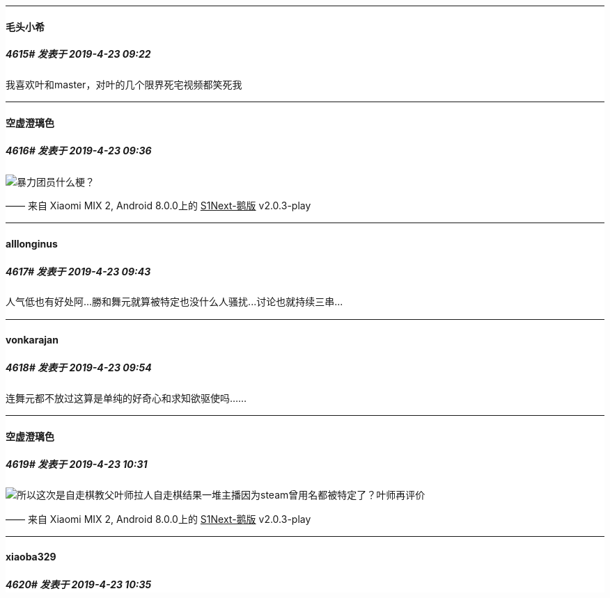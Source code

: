 
*****

####  毛头小希  
##### 4615#       发表于 2019-4-23 09:22


我喜欢叶和master，对叶的几个限界死宅视频都笑死我


*****

####  空虚澄璃色  
##### 4616#       发表于 2019-4-23 09:36


<img src="https://static.saraba1st.com/image/smiley/face2017/068.png" referrerpolicy="no-referrer">暴力团员什么梗？

—— 来自 Xiaomi MIX 2, Android 8.0.0上的 [S1Next-鹅版](https://github.com/ykrank/S1-Next/releases) v2.0.3-play


*****

####  alllonginus  
##### 4617#       发表于 2019-4-23 09:43


人气低也有好处阿...勝和舞元就算被特定也没什么人骚扰...讨论也就持续三串...


*****

####  vonkarajan  
##### 4618#       发表于 2019-4-23 09:54


连舞元都不放过这算是单纯的好奇心和求知欲驱使吗……


*****

####  空虚澄璃色  
##### 4619#       发表于 2019-4-23 10:31


<img src="https://static.saraba1st.com/image/smiley/face2017/068.png" referrerpolicy="no-referrer">所以这次是自走棋教父叶师拉人自走棋结果一堆主播因为steam曾用名都被特定了？叶师再评价

—— 来自 Xiaomi MIX 2, Android 8.0.0上的 [S1Next-鹅版](https://github.com/ykrank/S1-Next/releases) v2.0.3-play


*****

####  xiaoba329  
##### 4620#       发表于 2019-4-23 10:35

